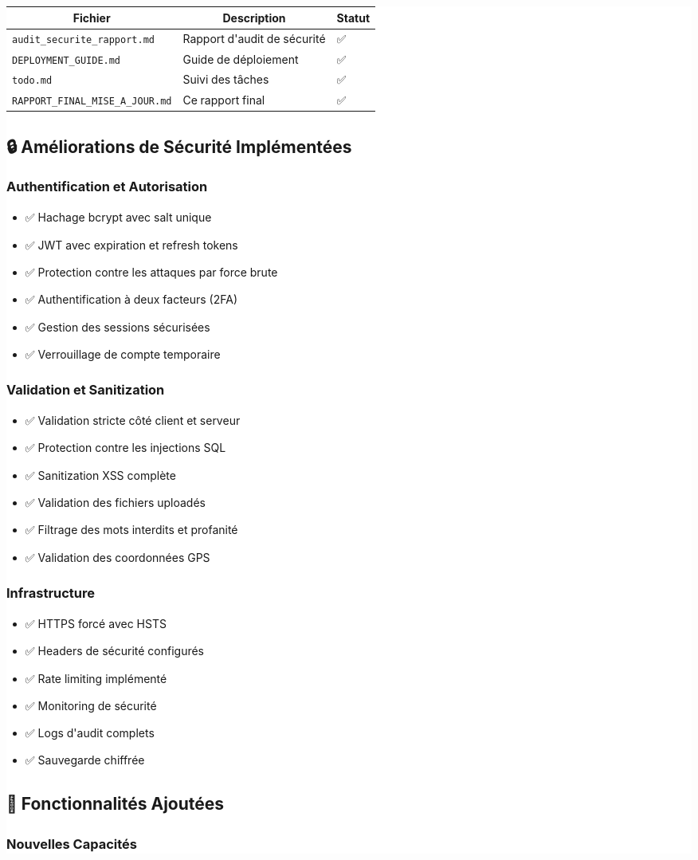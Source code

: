 | Fichier | Description | Statut |
| --- | --- | --- |
| `audit_securite_rapport.md` | Rapport d'audit de sécurité | ✅ |
| `DEPLOYMENT_GUIDE.md` | Guide de déploiement | ✅ |
| `todo.md` | Suivi des tâches | ✅ |
| `RAPPORT_FINAL_MISE_A_JOUR.md` | Ce rapport final | ✅ |

## 🔒 Améliorations de Sécurité Implémentées

### Authentification et Autorisation

- ✅ Hachage bcrypt avec salt unique

- ✅ JWT avec expiration et refresh tokens

- ✅ Protection contre les attaques par force brute

- ✅ Authentification à deux facteurs (2FA)

- ✅ Gestion des sessions sécurisées

- ✅ Verrouillage de compte temporaire

### Validation et Sanitization

- ✅ Validation stricte côté client et serveur

- ✅ Protection contre les injections SQL

- ✅ Sanitization XSS complète

- ✅ Validation des fichiers uploadés

- ✅ Filtrage des mots interdits et profanité

- ✅ Validation des coordonnées GPS

### Infrastructure

- ✅ HTTPS forcé avec HSTS

- ✅ Headers de sécurité configurés

- ✅ Rate limiting implémenté

- ✅ Monitoring de sécurité

- ✅ Logs d'audit complets

- ✅ Sauvegarde chiffrée

## 🚀 Fonctionnalités Ajoutées

### Nouvelles Capacités
